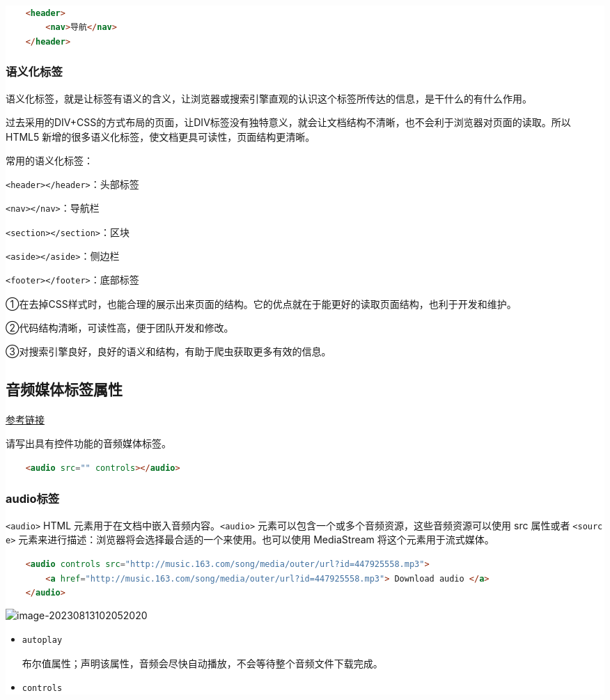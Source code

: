```html
    <header>
        <nav>导航</nav>
    </header>
```

### 语义化标签

语义化标签，就是让标签有语义的含义，让浏览器或搜索引擎直观的认识这个标签所传达的信息，是干什么的有什么作用。

过去采用的DIV+CSS的方式布局的页面，让DIV标签没有独特意义，就会让文档结构不清晰，也不会利于浏览器对页面的读取。所以HTML5 新增的很多语义化标签，使文档更具可读性，页面结构更清晰。

常用的语义化标签：

`<header></header>`：头部标签

`<nav></nav>`：导航栏

`<section></section>`：区块

`<aside></aside>`：侧边栏

`<footer></footer>`：底部标签

①在去掉CSS样式时，也能合理的展示出来页面的结构。它的优点就在于能更好的读取页面结构，也利于开发和维护。

②代码结构清晰，可读性高，便于团队开发和修改。

③对搜索引擎良好，良好的语义和结构，有助于爬虫获取更多有效的信息。

## 音频媒体标签属性

[参考链接](https://developer.mozilla.org/zh-CN/docs/Web/HTML/Element/audio)

请写出具有控件功能的音频媒体标签。

```html
    <audio src="" controls></audio>
```

### audio标签

`<audio>` HTML 元素用于在文档中嵌入音频内容。`<audio>` 元素可以包含一个或多个音频资源，这些音频资源可以使用 src 属性或者 `<source>` 元素来进行描述：浏览器将会选择最合适的一个来使用。也可以使用 MediaStream 将这个元素用于流式媒体。

```html
    <audio controls src="http://music.163.com/song/media/outer/url?id=447925558.mp3">
        <a href="http://music.163.com/song/media/outer/url?id=447925558.mp3"> Download audio </a>
    </audio>
```



![image-20230813102052020](https://trpora-1300527744.cos.ap-chongqing.myqcloud.com/img/202308131020096.png)

* `autoplay`

  布尔值属性；声明该属性，音频会尽快自动播放，不会等待整个音频文件下载完成。

* `controls`
